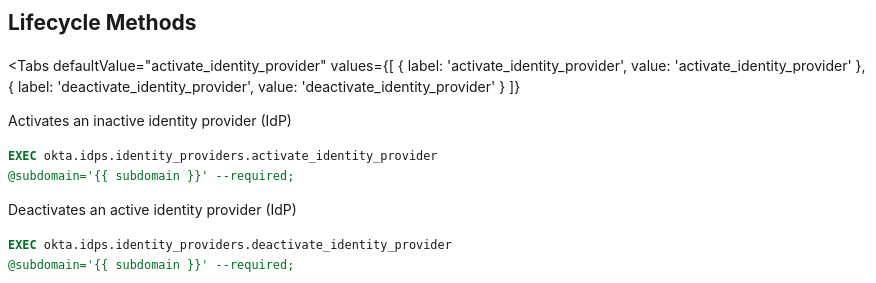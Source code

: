 
## Lifecycle Methods

<Tabs
    defaultValue="activate_identity_provider"
    values={[
        { label: 'activate_identity_provider', value: 'activate_identity_provider' },
        { label: 'deactivate_identity_provider', value: 'deactivate_identity_provider' }
    ]}
>
<TabItem value="activate_identity_provider">

Activates an inactive identity provider (IdP)

```sql
EXEC okta.idps.identity_providers.activate_identity_provider 
@subdomain='{{ subdomain }}' --required;
```
</TabItem>
<TabItem value="deactivate_identity_provider">

Deactivates an active identity provider (IdP)

```sql
EXEC okta.idps.identity_providers.deactivate_identity_provider 
@subdomain='{{ subdomain }}' --required;
```
</TabItem>
</Tabs>
